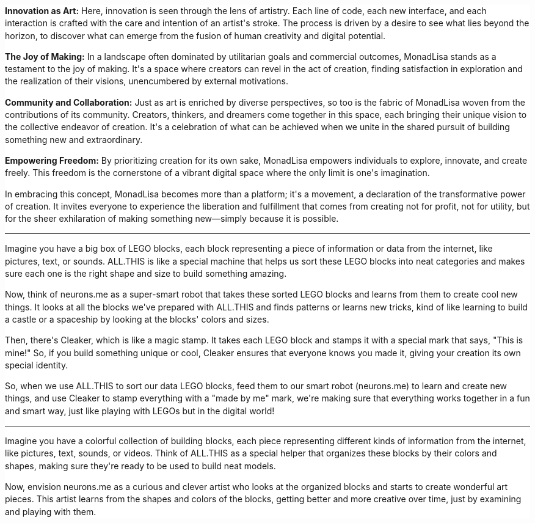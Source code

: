**Innovation as Art:** Here, innovation is seen through the lens of artistry. Each line of code, each new interface, and each interaction is crafted with the care and intention of an artist's stroke. The process is driven by a desire to see what lies beyond the horizon, to discover what can emerge from the fusion of human creativity and digital potential.

**The Joy of Making:** In a landscape often dominated by utilitarian goals and commercial outcomes, MonadLisa stands as a testament to the joy of making. It's a space where creators can revel in the act of creation, finding satisfaction in exploration and the realization of their visions, unencumbered by external motivations.

**Community and Collaboration:** Just as art is enriched by diverse perspectives, so too is the fabric of MonadLisa woven from the contributions of its community. Creators, thinkers, and dreamers come together in this space, each bringing their unique vision to the collective endeavor of creation. It's a celebration of what can be achieved when we unite in the shared pursuit of building something new and extraordinary.

**Empowering Freedom:** By prioritizing creation for its own sake, MonadLisa empowers individuals to explore, innovate, and create freely. This freedom is the cornerstone of a vibrant digital space where the only limit is one's imagination.

In embracing this concept, MonadLisa becomes more than a platform; it's a movement, a declaration of the transformative power of creation. It invites everyone to experience the liberation and fulfillment that comes from creating not for profit, not for utility, but for the sheer exhilaration of making something new—simply because it is possible.

-------

Imagine you have a big box of LEGO blocks, each block representing a piece of information or data from the internet, like pictures, text, or sounds. ALL.THIS is like a special machine that helps us sort these LEGO blocks into neat categories and makes sure each one is the right shape and size to build something amazing.

Now, think of neurons.me as a super-smart robot that takes these sorted LEGO blocks and learns from them to create cool new things. It looks at all the blocks we've prepared with ALL.THIS and finds patterns or learns new tricks, kind of like learning to build a castle or a spaceship by looking at the blocks' colors and sizes.

Then, there's Cleaker, which is like a magic stamp. It takes each LEGO block and stamps it with a special mark that says, "This is mine!" So, if you build something unique or cool, Cleaker ensures that everyone knows you made it, giving your creation its own special identity.

So, when we use ALL.THIS to sort our data LEGO blocks, feed them to our smart robot (neurons.me) to learn and create new things, and use Cleaker to stamp everything with a "made by me" mark, we're making sure that everything works together in a fun and smart way, just like playing with LEGOs but in the digital world!

------------

Imagine you have a colorful collection of building blocks, each piece representing different kinds of information from the internet, like pictures, text, sounds, or videos. Think of ALL.THIS as a special helper that organizes these blocks by their colors and shapes, making sure they're ready to be used to build neat models.

Now, envision neurons.me as a curious and clever artist who looks at the organized blocks and starts to create wonderful art pieces. This artist learns from the shapes and colors of the blocks, getting better and more creative over time, just by examining and playing with them.
